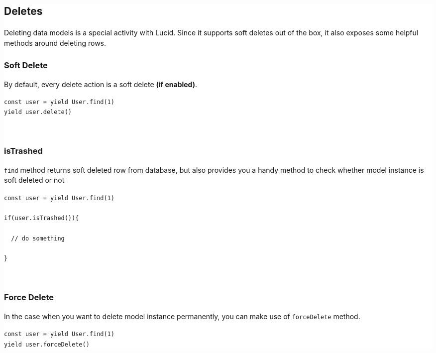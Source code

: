 ## Deletes
Deleting data models is a special activity with Lucid. Since it supports soft deletes out of the box, it also exposes some helpful methods around deleting rows.


### Soft Delete
By default, every delete action is a soft delete **(if enabled)**.

```javascript,line-numbers
const user = yield User.find(1)
yield user.delete()
```

<p>&nbsp;</p>

### isTrashed
`find` method returns soft deleted row from database, but also provides you a handy method to check whether model instance is soft deleted or not

```javascript,line-numbers
const user = yield User.find(1)

if(user.isTrashed()){

  // do something

}
```

<p>&nbsp;</p>

### Force Delete
In the case when you want to delete model instance permanently, you can make use of `forceDelete` method.

```javascript,line-numbers
const user = yield User.find(1)
yield user.forceDelete()
```
